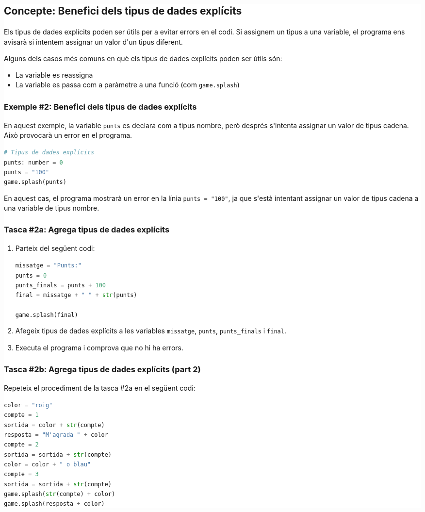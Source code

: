 ## Concepte: Benefici dels tipus de dades explícits

Els tipus de dades explícits poden ser útils per a evitar errors en el codi. Si assignem un tipus a una variable, el programa ens avisarà si intentem assignar un valor d'un tipus diferent.

Alguns dels casos més comuns en què els tipus de dades explícits poden ser útils són:

- La variable es reassigna
- La variable es passa com a paràmetre a una funció (com `game.splash`)

### Exemple #2: Benefici dels tipus de dades explícits

En aquest exemple, la variable `punts` es declara com a tipus nombre, però després s'intenta assignar un valor de tipus cadena. Això provocarà un error en el programa.

```python
# Tipus de dades explícits
punts: number = 0
punts = "100"
game.splash(punts)
```

En aquest cas, el programa mostrarà un error en la línia `punts = "100"`, ja que s'està intentant assignar un valor de tipus cadena a una variable de tipus nombre.

### Tasca #2a: Agrega tipus de dades explícits

1. Parteix del següent codi:

   ```python
   missatge = "Punts:"
   punts = 0
   punts_finals = punts + 100
   final = missatge + " " + str(punts)

   game.splash(final)
   ```

2. Afegeix tipus de dades explícits a les variables `missatge`, `punts`, `punts_finals` i `final`.
3. Executa el programa i comprova que no hi ha errors.

### Tasca #2b: Agrega tipus de dades explícits (part 2)

Repeteix el procediment de la tasca #2a en el següent codi:

```python
color = "roig"
compte = 1
sortida = color + str(compte)
resposta = "M'agrada " + color
compte = 2
sortida = sortida + str(compte)
color = color + " o blau"
compte = 3
sortida = sortida + str(compte)
game.splash(str(compte) + color)
game.splash(resposta + color)
```
